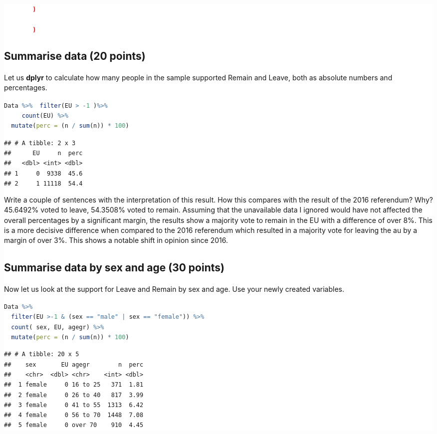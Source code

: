 ``` r
        )  
             
        )
```

Summarise data (20 points)
--------------------------

Let us **dplyr** to calculate how many people in the sample supported Remain and Leave, both as absolute numbers and percentages.

``` r
Data %>%  filter(EU > -1 )%>%
     count(EU) %>%
  mutate(perc = (n / sum(n)) * 100)   
```

    ## # A tibble: 2 x 3
    ##      EU     n  perc
    ##   <dbl> <int> <dbl>
    ## 1     0  9338  45.6
    ## 2     1 11118  54.4

Write a couple of sentences with the interpretation of this result. How this compares with the result of the 2016 referendum? Why?
45.6492% voted to leave, 54.3508% voted to remain. Assuming that the unavailable data I ignored would have not affected the overall percentages by a significant margin, the results show a majority vote to remain in the EU with a difference of over 8%. This is a more decisive difference when compared to the 2016 referendum which resulted in a majority vote for leaving the au by a margin of over 3%. This shows a notable shift in opinion since 2016.

Summarise data by sex and age (30 points)
-----------------------------------------

Now let us look at the support for Leave and Remain by sex and age. Use your newly created variables.

``` r
Data %>%  
  filter(EU >-1 & (sex == "male" | sex == "female")) %>%
  count( sex, EU, agegr) %>% 
  mutate(perc = (n / sum(n)) * 100)
```

    ## # A tibble: 20 x 5
    ##    sex       EU agegr        n  perc
    ##    <chr>  <dbl> <chr>    <int> <dbl>
    ##  1 female     0 16 to 25   371  1.81
    ##  2 female     0 26 to 40   817  3.99
    ##  3 female     0 41 to 55  1313  6.42
    ##  4 female     0 56 to 70  1448  7.08
    ##  5 female     0 over 70    910  4.45
